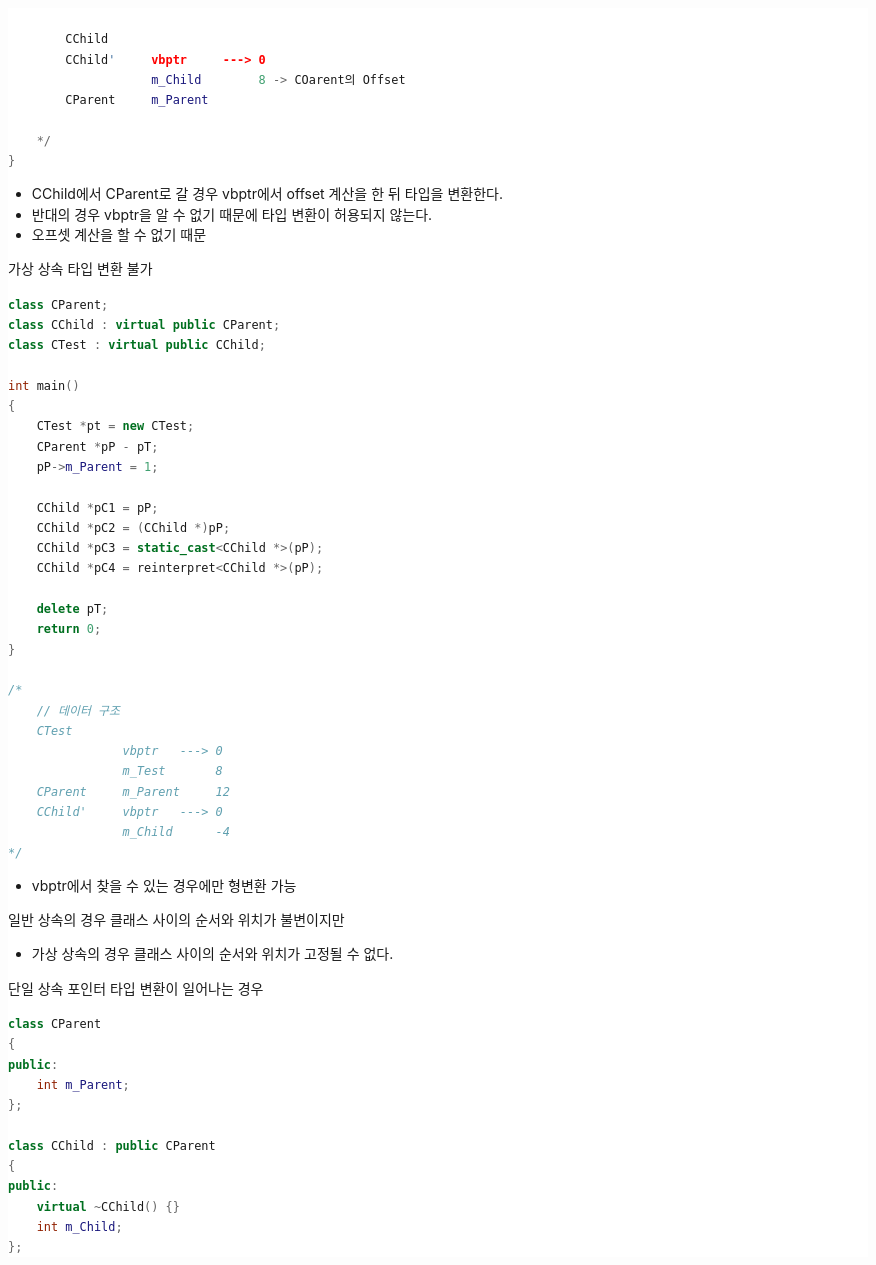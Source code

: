 ~~~c++

		CChild
		CChild'		vbptr	  ---> 0
					m_Child		   8 -> COarent의 Offset
		CParent		m_Parent
	
	*/
}
~~~
* CChild에서 CParent로 갈 경우 vbptr에서 offset 계산을 한 뒤 타입을 변환한다.
* 반대의 경우 vbptr을 알 수 없기 때문에 타입 변환이 허용되지 않는다.
* 오프셋 계산을 할 수 없기 때문

가상 상속 타입 변환 불가
~~~c++
class CParent;
class CChild : virtual public CParent;
class CTest : virtual public CChild;

int main()
{
	CTest *pt = new CTest;
	CParent *pP - pT;
	pP->m_Parent = 1;

	CChild *pC1 = pP;
	CChild *pC2 = (CChild *)pP;
	CChild *pC3 = static_cast<CChild *>(pP);
	CChild *pC4 = reinterpret<CChild *>(pP);

	delete pT;
	return 0;
}

/*
	// 데이터 구조
	CTest
				vbptr   ---> 0
				m_Test		 8	
	CParent		m_Parent     12
	CChild'		vbptr	---> 0
				m_Child		 -4
*/
~~~

* vbptr에서 찾을 수 있는 경우에만 형변환 가능

일반 상속의 경우 클래스 사이의 순서와 위치가 불변이지만
* 가상 상속의 경우 클래스 사이의 순서와 위치가 고정될 수 없다.


단일 상속 포인터 타입 변환이 일어나는 경우
~~~C++
class CParent
{
public:
	int m_Parent;
};

class CChild : public CParent 
{
public:
	virtual ~CChild() {}
	int m_Child;
};

~~~